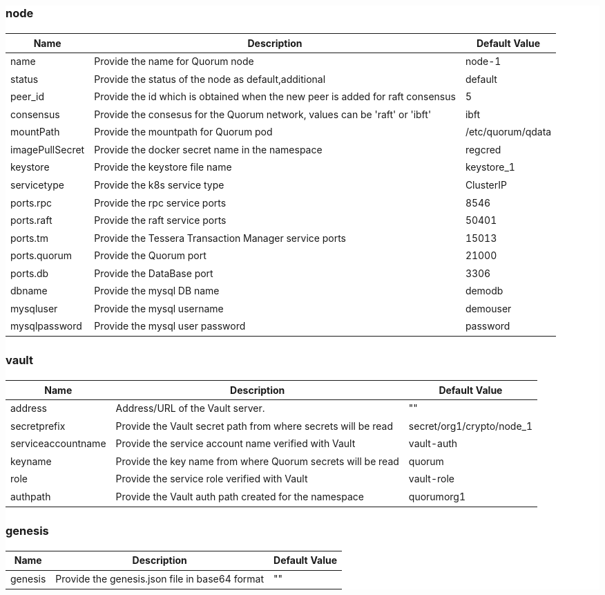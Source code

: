 ### node

| Name                     | Description                                                                    | Default Value     |
| ------------------------ | ------------------------------------------------------------------------------ | -------------     |
| name                     | Provide the name for Quorum node                                               | node-1            |
| status                   | Provide the status of the node as default,additional                           | default           |
| peer_id                  | Provide the id which is obtained when the new peer is added for raft consensus | 5                 |
| consensus                | Provide the consesus for the Quorum network, values can be 'raft' or 'ibft'    | ibft              |
| mountPath                | Provide the mountpath for Quorum pod                                           | /etc/quorum/qdata |
| imagePullSecret          | Provide the docker secret name in the namespace                                | regcred           |
| keystore                 | Provide the keystore file name                                                 | keystore_1        |
| servicetype              | Provide the k8s service type                                                   | ClusterIP         |
| ports.rpc                | Provide the rpc service ports                                                  | 8546              |
| ports.raft               | Provide the raft service ports                                                 | 50401             |
| ports.tm                 | Provide the Tessera Transaction Manager service ports                          | 15013             |
| ports.quorum             | Provide the Quorum port                                                        | 21000             |
| ports.db                 | Provide the DataBase port                                                      | 3306              |
| dbname                   | Provide the mysql DB name                                                      | demodb            |
| mysqluser                | Provide the mysql username                                                     | demouser          |
| mysqlpassword            | Provide the mysql user password                                                | password          |

### vault

| Name               | Description                                                              | Default Value             |
| ----------------   | -------------------------------------------------------------------------| -------------             |
| address            | Address/URL of the Vault server.                                         | ""                        |
| secretprefix       | Provide the Vault secret path from where secrets will be read            | secret/org1/crypto/node_1 |
| serviceaccountname | Provide the service account name verified with Vault                     | vault-auth                |
| keyname            | Provide the key name from where Quorum secrets will be read              | quorum                    |
| role               | Provide the service role verified with Vault                             | vault-role                |
| authpath           | Provide the Vault auth path created for the namespace                    | quorumorg1                |

### genesis

| Name    | Description                                    | Default Value |
| --------| ---------------------------------------------- | ------------- |
| genesis | Provide the genesis.json file in base64 format | ""            |
